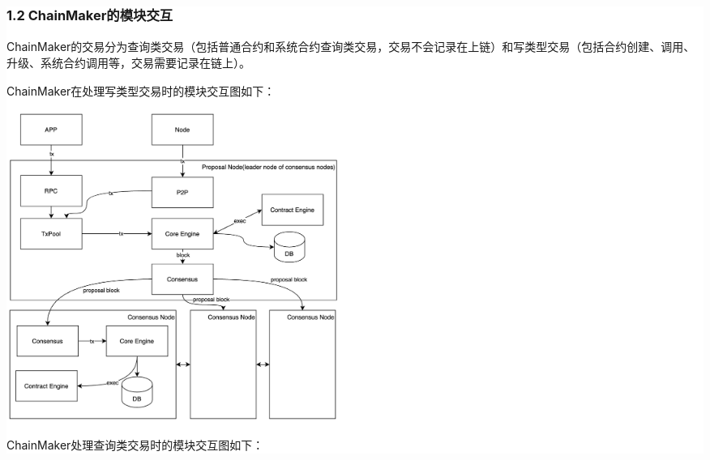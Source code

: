 
### 1.2 ChainMaker的模块交互

ChainMaker的交易分为查询类交易（包括普通合约和系统合约查询类交易，交易不会记录在上链）和写类型交易（包括合约创建、调用、升级、系统合约调用等，交易需要记录在链上）。

ChainMaker在处理写类型交易时的模块交互图如下：

<img src="images/business-stream.png" alt="business-stream.png" style="zoom: 40%;" />

ChainMaker处理查询类交易时的模块交互图如下：
